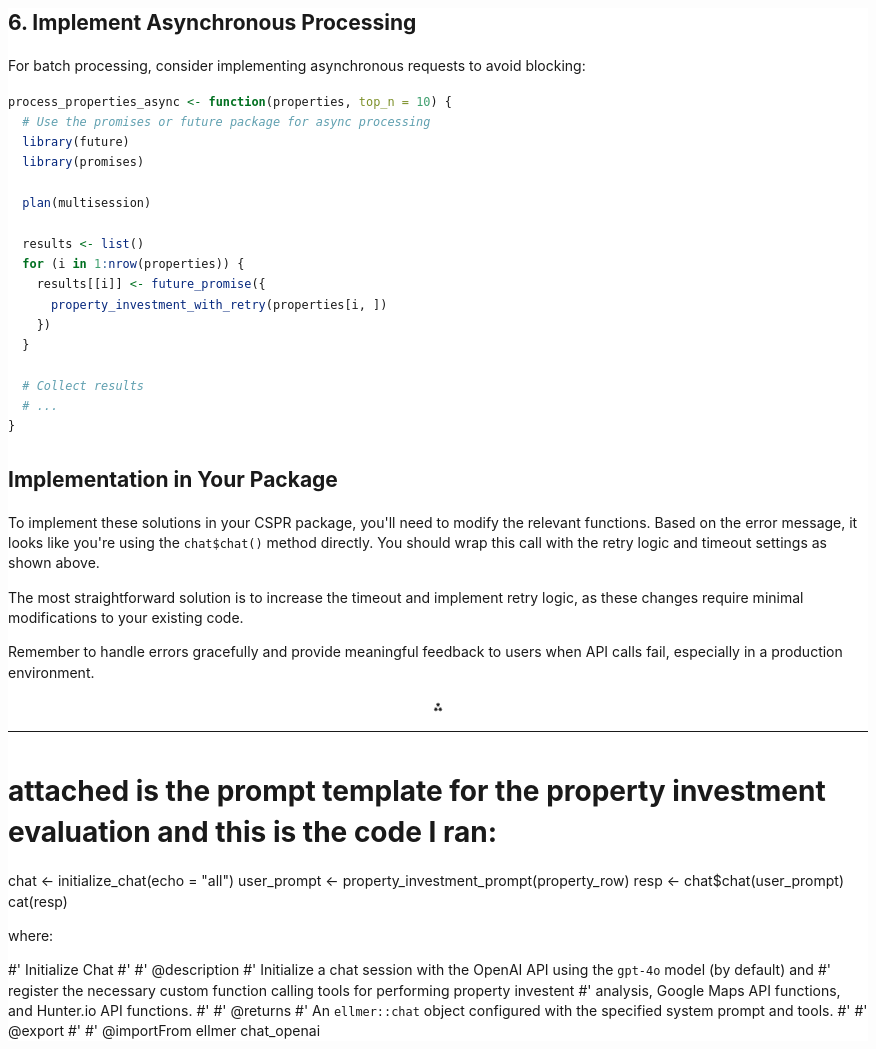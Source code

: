
## 6. Implement Asynchronous Processing

For batch processing, consider implementing asynchronous requests to avoid blocking:

```r
process_properties_async <- function(properties, top_n = 10) {
  # Use the promises or future package for async processing
  library(future)
  library(promises)
  
  plan(multisession)
  
  results <- list()
  for (i in 1:nrow(properties)) {
    results[[i]] <- future_promise({
      property_investment_with_retry(properties[i, ])
    })
  }
  
  # Collect results
  # ...
}
```


## Implementation in Your Package

To implement these solutions in your CSPR package, you'll need to modify the relevant functions. Based on the error message, it looks like you're using the `chat$chat()` method directly. You should wrap this call with the retry logic and timeout settings as shown above.

The most straightforward solution is to increase the timeout and implement retry logic, as these changes require minimal modifications to your existing code.

Remember to handle errors gracefully and provide meaningful feedback to users when API calls fail, especially in a production environment.

<div style="text-align: center">⁂</div>

[^8_1]: https://ppl-ai-file-upload.s3.amazonaws.com/web/direct-files/14533087/3cd8fb17-c349-4f30-b900-20b971b42460/1.17.2025-HUD-Loans.xlsx

[^8_2]: https://ppl-ai-file-upload.s3.amazonaws.com/web/direct-files/14533087/2d87fad3-f8cc-4f13-bfdd-f54f2f38963c/cspr.repomix-output.md

---

# attached is the prompt template for the property investment evaluation and this is the code I ran:

chat <- initialize_chat(echo = "all")
user_prompt <- property_investment_prompt(property_row)
resp <- chat\$chat(user_prompt)
cat(resp)

where:

\#' Initialize Chat
\#'
\#' @description
\#' Initialize a chat session with the OpenAI API using the `gpt-4o` model (by default) and
\#' register the necessary custom function calling tools for performing property investent
\#' analysis, Google Maps API functions, and Hunter.io API functions.
\#'
\#' @returns
\#' An `ellmer::chat` object configured with the specified system prompt and tools.
\#'
\#' @export
\#'
\#' @importFrom ellmer chat_openai

[^1_1]: https://ellmer.tidyverse.org
[^1_2]: https://ellmer.tidyverse.org/articles/tool-calling.html
[^1_3]: https://www.gilesd-j.com/2025/01/20/from-code-to-conversation-localized-ai-fun-with-lm-studio-and-the-ellmer-package/
[^1_4]: https://laurentkempe.com/2025/01/27/leveraging-microsoftextensionsai-for-tool-calling-in-csharp/
[^1_5]: https://air.albert-rapp.de/01_getting_started_ellmer
[^1_6]: https://docs.x.ai/docs/guides/function-calling
[^1_7]: https://3mw.albert-rapp.de/p/using-ai-functions-with-r-ellmer
[^1_8]: https://cran.r-project.org/web/packages/ellmer/ellmer.pdf
[^1_9]: https://cran.r-project.org/package=ellmer
[^1_10]: https://www.tidyverse.org/blog/2025/01/experiments-llm/
[^1_11]: https://platform.openai.com/docs/guides/function-calling
[^1_12]: https://cran.r-project.org/web/packages/ellmer/vignettes/ellmer.html
[^1_13]: https://www.apideck.com/blog/llm-tool-use-and-function-calling
[^1_14]: https://r-packages.io/packages/ellmer
[^1_15]: https://posit.co/blog/announcing-ellmer/
[^1_16]: https://github.com/tidyverse/ellmer/blob/main/R/provider-ollama.R
[^1_17]: https://docs.mistral.ai/capabilities/function_calling/
[^2_1]: https://ppl-ai-file-upload.s3.amazonaws.com/web/direct-files/14533087/3cd8fb17-c349-4f30-b900-20b971b42460/1.17.2025-HUD-Loans.xlsx
[^3_1]: https://ppl-ai-file-upload.s3.amazonaws.com/web/direct-files/14533087/3cd8fb17-c349-4f30-b900-20b971b42460/1.17.2025-HUD-Loans.xlsx
[^3_2]: https://ppl-ai-file-upload.s3.amazonaws.com/web/direct-files/14533087/2d87fad3-f8cc-4f13-bfdd-f54f2f38963c/cspr.repomix-output.md
[^3_3]: https://github.com/noclocks/cspr
[^4_1]: https://ppl-ai-file-upload.s3.amazonaws.com/web/direct-files/14533087/3cd8fb17-c349-4f30-b900-20b971b42460/1.17.2025-HUD-Loans.xlsx
[^4_2]: https://ppl-ai-file-upload.s3.amazonaws.com/web/direct-files/14533087/2d87fad3-f8cc-4f13-bfdd-f54f2f38963c/cspr.repomix-output.md
[^5_1]: https://ppl-ai-file-upload.s3.amazonaws.com/web/direct-files/14533087/3cd8fb17-c349-4f30-b900-20b971b42460/1.17.2025-HUD-Loans.xlsx
[^5_2]: https://ppl-ai-file-upload.s3.amazonaws.com/web/direct-files/14533087/2d87fad3-f8cc-4f13-bfdd-f54f2f38963c/cspr.repomix-output.md
[^6_1]: https://ppl-ai-file-upload.s3.amazonaws.com/web/direct-files/14533087/3cd8fb17-c349-4f30-b900-20b971b42460/1.17.2025-HUD-Loans.xlsx
[^6_2]: https://ppl-ai-file-upload.s3.amazonaws.com/web/direct-files/14533087/2d87fad3-f8cc-4f13-bfdd-f54f2f38963c/cspr.repomix-output.md
[^7_1]: https://ppl-ai-file-upload.s3.amazonaws.com/web/direct-files/14533087/3cd8fb17-c349-4f30-b900-20b971b42460/1.17.2025-HUD-Loans.xlsx
[^7_2]: https://ppl-ai-file-upload.s3.amazonaws.com/web/direct-files/14533087/2d87fad3-f8cc-4f13-bfdd-f54f2f38963c/cspr.repomix-output.md
